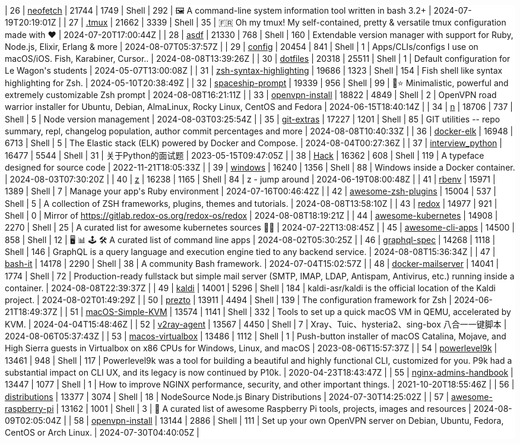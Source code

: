 | 26 | [neofetch](https://github.com/dylanaraps/neofetch) | 21744 | 1749 | Shell | 292 | 🖼️  A command-line system information tool written in bash 3.2+ | 2024-07-19T20:19:01Z |
| 27 | [.tmux](https://github.com/gpakosz/.tmux) | 21662 | 3339 | Shell | 35 | 🇫🇷 Oh my tmux! My self-contained, pretty & versatile tmux configuration made with ❤️ | 2024-07-20T17:00:44Z |
| 28 | [asdf](https://github.com/asdf-vm/asdf) | 21330 | 768 | Shell | 160 | Extendable version manager with support for Ruby, Node.js, Elixir, Erlang & more | 2024-08-07T05:37:57Z |
| 29 | [config](https://github.com/nikitavoloboev/config) | 20454 | 841 | Shell | 1 | Apps/CLIs/configs I use on macOS/iOS. Fish, Karabiner, Cursor.. | 2024-08-08T13:39:26Z |
| 30 | [dotfiles](https://github.com/lewagon/dotfiles) | 20318 | 25511 | Shell | 1 | Default configuration for Le Wagon's students | 2024-05-07T13:00:08Z |
| 31 | [zsh-syntax-highlighting](https://github.com/zsh-users/zsh-syntax-highlighting) | 19686 | 1323 | Shell | 154 | Fish shell like syntax highlighting for Zsh. | 2024-05-10T20:38:49Z |
| 32 | [spaceship-prompt](https://github.com/spaceship-prompt/spaceship-prompt) | 19339 | 956 | Shell | 99 | :rocket::star: Minimalistic, powerful and extremely customizable Zsh prompt | 2024-08-08T16:21:11Z |
| 33 | [openvpn-install](https://github.com/Nyr/openvpn-install) | 18822 | 4849 | Shell | 2 | OpenVPN road warrior installer for Ubuntu, Debian, AlmaLinux, Rocky Linux, CentOS and Fedora | 2024-06-15T18:40:14Z |
| 34 | [n](https://github.com/tj/n) | 18706 | 737 | Shell | 5 | Node version management | 2024-08-03T03:25:54Z |
| 35 | [git-extras](https://github.com/tj/git-extras) | 17227 | 1201 | Shell | 85 | GIT utilities -- repo summary, repl, changelog population, author commit percentages and more | 2024-08-08T10:40:33Z |
| 36 | [docker-elk](https://github.com/deviantony/docker-elk) | 16948 | 6713 | Shell | 5 | The Elastic stack (ELK) powered by Docker and Compose. | 2024-08-04T00:27:36Z |
| 37 | [interview_python](https://github.com/taizilongxu/interview_python) | 16477 | 5544 | Shell | 31 | 关于Python的面试题 | 2023-05-15T09:47:05Z |
| 38 | [Hack](https://github.com/source-foundry/Hack) | 16362 | 608 | Shell | 119 | A typeface designed for source code | 2022-11-21T18:05:33Z |
| 39 | [windows](https://github.com/dockur/windows) | 16240 | 1356 | Shell | 88 | Windows inside a Docker container. | 2024-08-03T07:30:20Z |
| 40 | [z](https://github.com/rupa/z) | 16238 | 1165 | Shell | 84 | z - jump around | 2024-06-19T08:00:48Z |
| 41 | [rbenv](https://github.com/rbenv/rbenv) | 15971 | 1389 | Shell | 7 | Manage your app's Ruby environment | 2024-07-16T00:46:42Z |
| 42 | [awesome-zsh-plugins](https://github.com/unixorn/awesome-zsh-plugins) | 15004 | 537 | Shell | 5 | A collection of ZSH frameworks, plugins, themes and tutorials. | 2024-08-08T13:58:10Z |
| 43 | [redox](https://github.com/redox-os/redox) | 14977 | 921 | Shell | 0 | Mirror of https://gitlab.redox-os.org/redox-os/redox | 2024-08-08T18:19:21Z |
| 44 | [awesome-kubernetes](https://github.com/ramitsurana/awesome-kubernetes) | 14908 | 2270 | Shell | 25 | A curated list for awesome kubernetes sources :ship::tada: | 2024-07-22T13:08:45Z |
| 45 | [awesome-cli-apps](https://github.com/agarrharr/awesome-cli-apps) | 14500 | 858 | Shell | 12 | 🖥 📊 🕹 🛠 A curated list of command line apps | 2024-08-02T05:30:25Z |
| 46 | [graphql-spec](https://github.com/graphql/graphql-spec) | 14268 | 1118 | Shell | 146 | GraphQL is a query language and execution engine tied to any backend service. | 2024-08-08T15:36:34Z |
| 47 | [bash-it](https://github.com/Bash-it/bash-it) | 14178 | 2290 | Shell | 38 | A community Bash framework. | 2024-07-04T15:02:57Z |
| 48 | [docker-mailserver](https://github.com/docker-mailserver/docker-mailserver) | 14041 | 1774 | Shell | 72 | Production-ready fullstack but simple mail server (SMTP, IMAP, LDAP, Antispam, Antivirus, etc.) running inside a container. | 2024-08-08T22:39:37Z |
| 49 | [kaldi](https://github.com/kaldi-asr/kaldi) | 14001 | 5296 | Shell | 184 | kaldi-asr/kaldi is the official location of the Kaldi project. | 2024-08-02T01:49:29Z |
| 50 | [prezto](https://github.com/sorin-ionescu/prezto) | 13911 | 4494 | Shell | 139 | The configuration framework for Zsh | 2024-06-21T18:49:37Z |
| 51 | [macOS-Simple-KVM](https://github.com/foxlet/macOS-Simple-KVM) | 13574 | 1141 | Shell | 332 | Tools to set up a quick macOS VM in QEMU, accelerated by KVM. | 2024-04-04T15:48:46Z |
| 52 | [v2ray-agent](https://github.com/mack-a/v2ray-agent) | 13567 | 4450 | Shell | 7 | Xray、Tuic、hysteria2、sing-box 八合一一键脚本 | 2024-08-06T05:37:43Z |
| 53 | [macos-virtualbox](https://github.com/myspaghetti/macos-virtualbox) | 13486 | 1112 | Shell | 1 | Push-button installer of macOS Catalina, Mojave, and High Sierra guests in Virtualbox on x86 CPUs for Windows, Linux, and macOS | 2023-08-06T15:57:37Z |
| 54 | [powerlevel9k](https://github.com/Powerlevel9k/powerlevel9k) | 13461 | 948 | Shell | 117 | Powerlevel9k was a tool for building a beautiful and highly functional CLI, customized for you. P9k had a substantial impact on CLI UX, and its legacy is now continued by P10k. | 2020-04-23T18:43:47Z |
| 55 | [nginx-admins-handbook](https://github.com/trimstray/nginx-admins-handbook) | 13447 | 1077 | Shell | 1 | How to improve NGINX performance, security, and other important things. | 2021-10-20T18:55:46Z |
| 56 | [distributions](https://github.com/nodesource/distributions) | 13377 | 3074 | Shell | 18 | NodeSource Node.js Binary Distributions | 2024-07-30T14:25:02Z |
| 57 | [awesome-raspberry-pi](https://github.com/thibmaek/awesome-raspberry-pi) | 13162 | 1001 | Shell | 3 | 📝 A curated list of awesome Raspberry Pi tools, projects, images and resources | 2024-08-09T02:05:04Z |
| 58 | [openvpn-install](https://github.com/angristan/openvpn-install) | 13144 | 2886 | Shell | 111 | Set up your own OpenVPN server on Debian, Ubuntu, Fedora, CentOS or Arch Linux. | 2024-07-30T04:40:05Z |